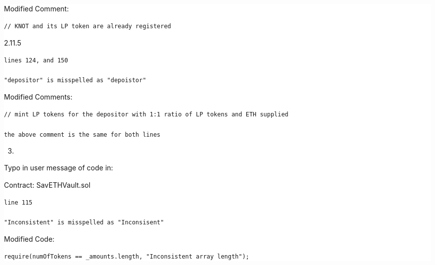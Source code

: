 Modified Comment:

	// KNOT and its LP token are already registered

2.11.5

	lines 124, and 150

	"depositor" is misspelled as "depoistor"
	
Modified Comments:

	// mint LP tokens for the depositor with 1:1 ratio of LP tokens and ETH supplied

	the above comment is the same for both lines

3.

Typo in user message of code in:

Contract: SavETHVault.sol

	line 115

	"Inconsistent" is misspelled as "Inconsisent"
	
Modified Code:

	require(numOfTokens == _amounts.length, "Inconsistent array length");